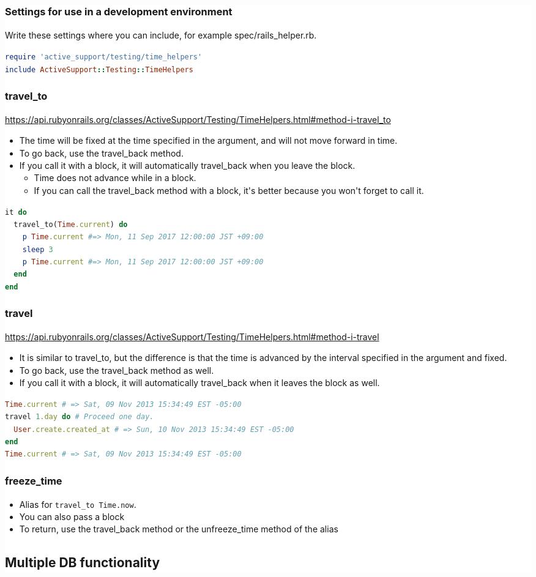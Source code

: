 ### Settings for use in a development environment

Write these settings where you can include, for example spec/rails_helper.rb.

```ruby
require 'active_support/testing/time_helpers'
include ActiveSupport::Testing::TimeHelpers
```

### travel_to

https://api.rubyonrails.org/classes/ActiveSupport/Testing/TimeHelpers.html#method-i-travel_to

- The time will be fixed at the time specified in the argument, and will not move forward in time.
- To go back, use the travel_back method.
- If you call it with a block, it will automatically travel_back when you leave the block.
    - Time does not advance while in a block.
    - If you can call the travel_back method with a block, it's better because you won't forget to call it.

```ruby
it do
  travel_to(Time.current) do
    p Time.current #=> Mon, 11 Sep 2017 12:00:00 JST +09:00
    sleep 3
    p Time.current #=> Mon, 11 Sep 2017 12:00:00 JST +09:00
  end
end
```

### travel

https://api.rubyonrails.org/classes/ActiveSupport/Testing/TimeHelpers.html#method-i-travel

- It is similar to travel_to, but the difference is that the time is advanced by the interval specified in the argument and fixed.
- To go back, use the travel_back method as well.
- If you call it with a block, it will automatically travel_back when it leaves the block as well.

```ruby
Time.current # => Sat, 09 Nov 2013 15:34:49 EST -05:00
travel 1.day do # Proceed one day.
  User.create.created_at # => Sun, 10 Nov 2013 15:34:49 EST -05:00
end
Time.current # => Sat, 09 Nov 2013 15:34:49 EST -05:00
```

### freeze_time

- Alias for `travel_to Time.now`.
- You can also pass a block
- To return, use the travel_back method or the unfreeze_time method of the alias

## Multiple DB functionality
